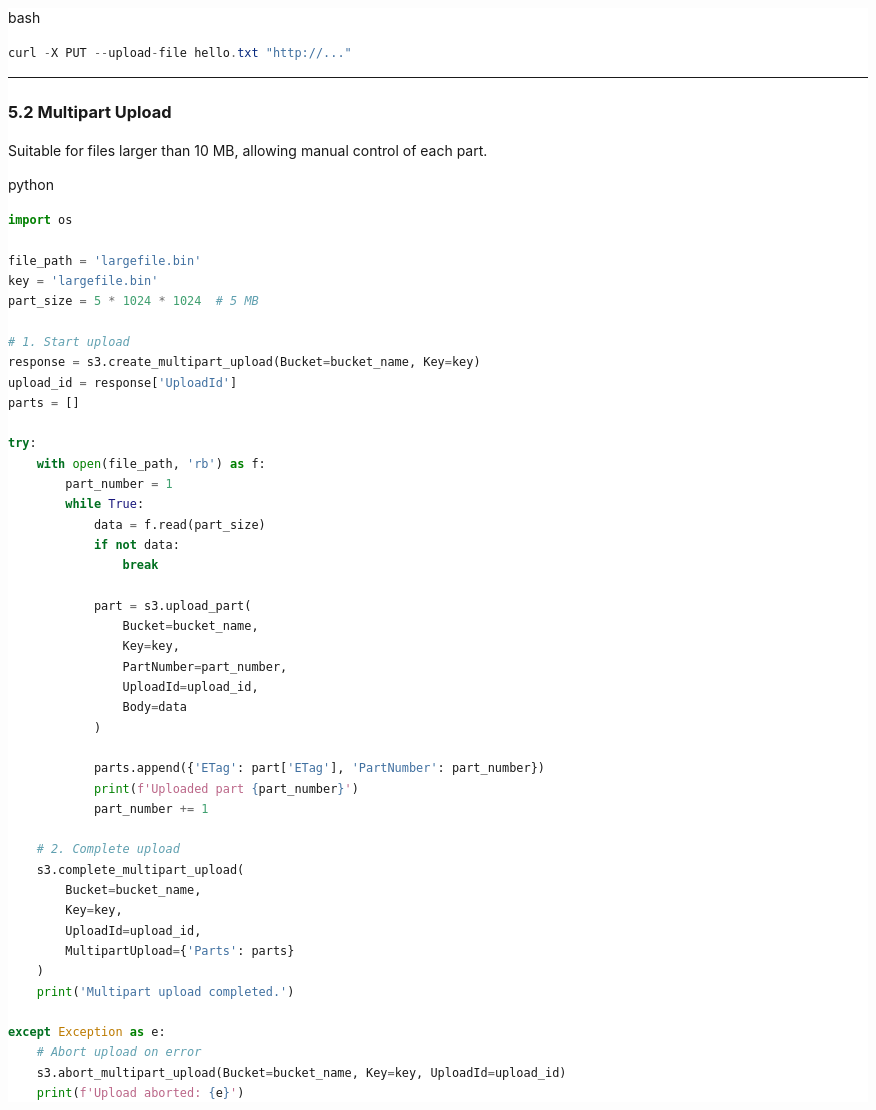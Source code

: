 bash

```csharp
curl -X PUT --upload-file hello.txt "http://..."
```

___

### 5.2 Multipart Upload [](https://docs.rustfs.com/installation/docker.html#_5-2-multipart-upload)

Suitable for files larger than 10 MB, allowing manual control of each part.

python

```python
import os

file_path = 'largefile.bin'
key = 'largefile.bin'
part_size = 5 * 1024 * 1024  # 5 MB

# 1. Start upload
response = s3.create_multipart_upload(Bucket=bucket_name, Key=key)
upload_id = response['UploadId']
parts = []

try:
    with open(file_path, 'rb') as f:
        part_number = 1
        while True:
            data = f.read(part_size)
            if not data:
                break

            part = s3.upload_part(
                Bucket=bucket_name,
                Key=key,
                PartNumber=part_number,
                UploadId=upload_id,
                Body=data
            )

            parts.append({'ETag': part['ETag'], 'PartNumber': part_number})
            print(f'Uploaded part {part_number}')
            part_number += 1

    # 2. Complete upload
    s3.complete_multipart_upload(
        Bucket=bucket_name,
        Key=key,
        UploadId=upload_id,
        MultipartUpload={'Parts': parts}
    )
    print('Multipart upload completed.')

except Exception as e:
    # Abort upload on error
    s3.abort_multipart_upload(Bucket=bucket_name, Key=key, UploadId=upload_id)
    print(f'Upload aborted: {e}')
```
